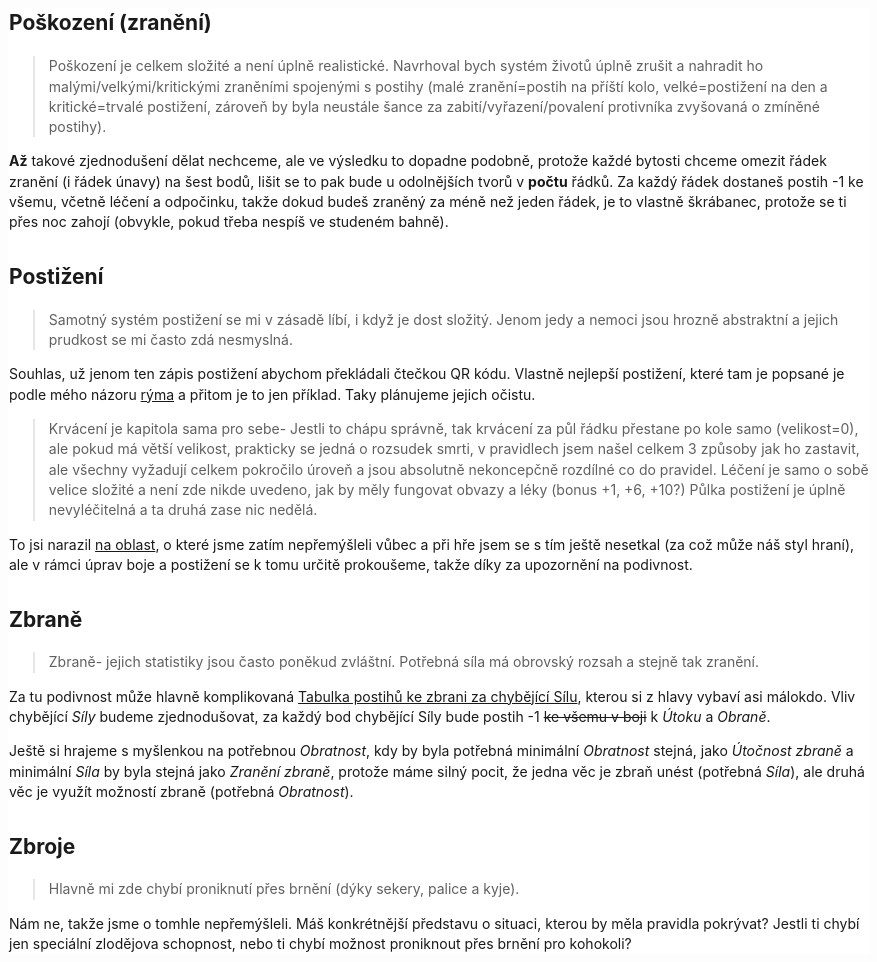 ## Poškození (zranění)
> Poškození je celkem složité a není úplně realistické. Navrhoval bych systém životů úplně zrušit a nahradit ho malými/velkými/kritickými zraněními spojenými s postihy (malé zranění=postih na příští kolo, velké=postižení na den a kritické=trvalé postižení, zároveň by byla neustále šance za zabití/vyřazení/povalení protivníka zvyšovaná o zmíněné postihy).

**Až** takové zjednodušení dělat nechceme, ale ve výsledku to dopadne podobně, protože každé bytosti chceme omezit řádek zranění (i řádek únavy) na šest bodů, lišit se to pak bude u odolnějších tvorů v **počtu** řádků. Za každý řádek dostaneš postih -1 ke všemu, včetně léčení a odpočinku, takže dokud budeš zraněný za méně než jeden řádek, je to vlastně škrábanec, protože se ti přes noc zahojí (obvykle, pokud třeba nespíš ve studeném bahně).

## Postižení
> Samotný systém postižení se mi v zásadě líbí, i když je dost složitý. Jenom jedy a nemoci jsou hrozně abstraktní a jejich prudkost se mi často zdá nesmyslná.

Souhlas, už jenom ten zápis postižení abychom překládali čtečkou QR kódu. Vlastně nejlepší postižení, které tam je popsané je podle mého názoru [rýma](https://pph.drdplus.info/?version=1.0&trial=1#ryma) a přitom je to jen příklad. Taky plánujeme jejich očistu.

> Krvácení je kapitola sama pro sebe- Jestli to chápu správně, tak krvácení za půl řádku přestane po kole samo (velikost=0), ale pokud má větší velikost, prakticky se jedná o rozsudek smrti, v pravidlech jsem našel celkem 3 způsoby jak ho zastavit, ale všechny vyžadují celkem pokročilo úroveň a jsou absolutně nekoncepčně rozdílné co do pravidel. Léčení je samo o sobě velice složité a není zde nikde uvedeno, jak by měly fungovat obvazy a léky (bonus +1, +6, +10?) Půlka postižení je úplně nevyléčitelná a ta druhá zase nic nedělá.

To jsi narazil [na oblast](https://pph.drdplus.info/?version=1.0&trial=1#krvaceni), o které jsme zatím nepřemýšleli vůbec a při hře jsem se s tím ještě nesetkal (za což může náš styl hraní), ale v rámci úprav boje a postižení se k tomu určitě prokoušeme, takže díky za upozornění na podivnost.

## Zbraně
> Zbraně- jejich statistiky jsou často poněkud zvláštní. Potřebná síla má obrovský rozsah a stejně tak zranění.

Za tu podivnost může hlavně komplikovaná [Tabulka postihů ke zbrani za chybějící Sílu](https://pph.drdplus.info/?version=1.0&trial=1#tabulka_postihu_ke_zbrani_za_chybejici_silu), kterou si z hlavy vybaví asi málokdo. Vliv chybějící *Síly* budeme zjednodušovat, za každý bod chybějící Síly bude postih -1 ~~ke všemu v boji~~ k *Útoku* a *Obraně*.

Ještě si hrajeme s myšlenkou na potřebnou *Obratnost*, kdy by byla potřebná minimální *Obratnost* stejná, jako *Útočnost zbraně* a minimální *Síla* by byla stejná jako *Zranění zbraně*, protože máme silný pocit, že jedna věc je zbraň unést (potřebná *Síla*), ale druhá věc je využít možností zbraně (potřebná *Obratnost*).

## Zbroje
> Hlavně mi zde chybí proniknutí přes brnění (dýky sekery, palice a kyje).

Nám ne, takže jsme o tomhle nepřemýšleli. Máš konkrétnější představu o situaci, kterou by měla pravidla pokrývat? Jestli ti chybí jen speciální zlodějova schopnost, nebo ti chybí možnost proniknout přes brnění pro kohokoli?
